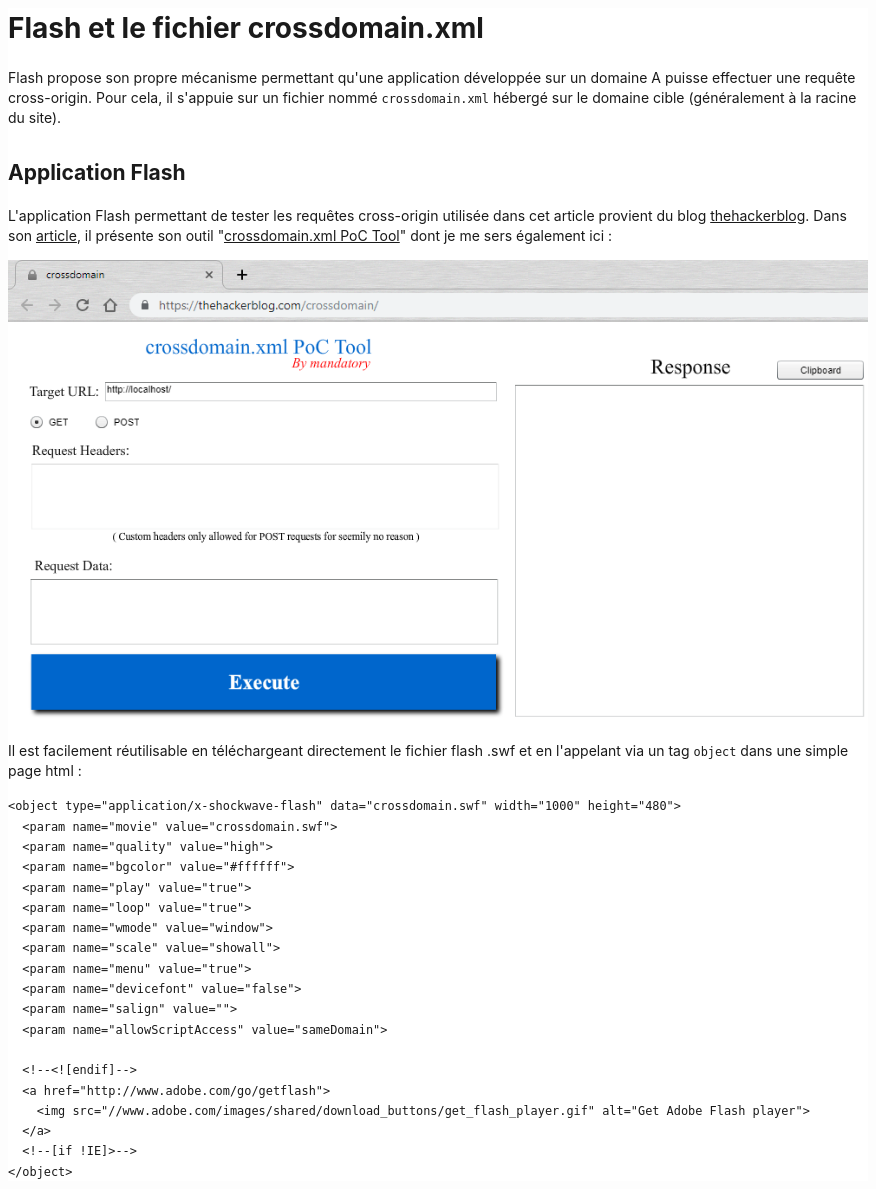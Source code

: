 # Flash et le fichier crossdomain.xml

Flash propose son propre mécanisme permettant qu'une application développée sur un domaine A puisse effectuer une requête cross-origin. Pour cela, il s'appuie sur un fichier nommé `crossdomain.xml` hébergé sur le domaine cible \(généralement à la racine du site\).

## Application Flash

L'application Flash permettant de tester les requêtes cross-origin utilisée dans cet article provient du blog [thehackerblog](https://thehackerblog.com). Dans son [article](https://thehackerblog.com/crossdomain-xml-proof-of-concept-tool/), il présente son outil "[crossdomain.xml PoC Tool](https://thehackerblog.com/crossdomain/)" dont je me sers également ici :

![](../../.gitbook/assets/4fce72d7246d11e9a6271289a468acb5.png)

Il est facilement réutilisable en téléchargeant directement le fichier flash .swf et en l'appelant via un tag `object` dans une simple page html :

```markup
<object type="application/x-shockwave-flash" data="crossdomain.swf" width="1000" height="480">
  <param name="movie" value="crossdomain.swf">
  <param name="quality" value="high">
  <param name="bgcolor" value="#ffffff">
  <param name="play" value="true">
  <param name="loop" value="true">
  <param name="wmode" value="window">
  <param name="scale" value="showall">
  <param name="menu" value="true">
  <param name="devicefont" value="false">
  <param name="salign" value="">
  <param name="allowScriptAccess" value="sameDomain">
            
  <!--<![endif]-->
  <a href="http://www.adobe.com/go/getflash">
    <img src="//www.adobe.com/images/shared/download_buttons/get_flash_player.gif" alt="Get Adobe Flash player">
  </a>
  <!--[if !IE]>-->
</object>
```
